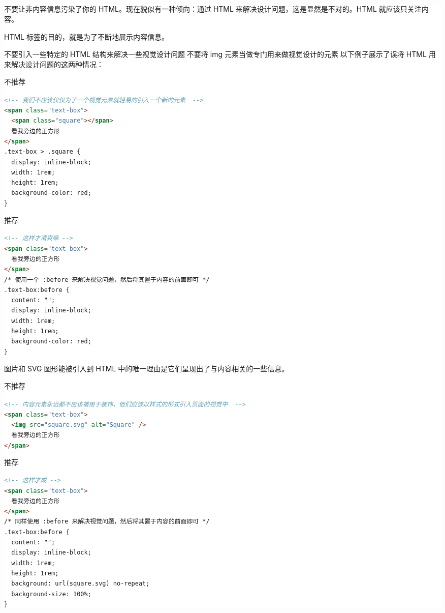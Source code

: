 不要让非内容信息污染了你的 HTML。现在貌似有一种倾向：通过 HTML 来解决设计问题，这是显然是不对的。HTML 就应该只关注内容。

HTML 标签的目的，就是为了不断地展示内容信息。

不要引入一些特定的 HTML 结构来解决一些视觉设计问题 不要将 img 元素当做专门用来做视觉设计的元素 以下例子展示了误将 HTML 用来解决设计问题的这两种情况：

不推荐

```html
<!-- 我们不应该仅仅为了一个视觉元素就轻易的引入一个新的元素  -->
<span class="text-box">
  <span class="square"></span>
  看我旁边的正方形
</span>
.text-box > .square {
  display: inline-block;
  width: 1rem;
  height: 1rem;
  background-color: red;
}
```

推荐

```html
<!-- 这样才清爽嘛 -->
<span class="text-box">
  看我旁边的正方形
</span>
/* 使用一个 :before 来解决视觉问题，然后将其置于内容的前面即可 */
.text-box:before {
  content: "";
  display: inline-block;
  width: 1rem;
  height: 1rem;
  background-color: red;
}
```

图片和 SVG 图形能被引入到 HTML 中的唯一理由是它们呈现出了与内容相关的一些信息。

不推荐

```html
<!-- 内容元素永远都不应该被用于装饰，他们应该以样式的形式引入页面的视觉中  -->
<span class="text-box">
  <img src="square.svg" alt="Square" />
  看我旁边的正方形
</span>
```

推荐

```html
<!-- 这样才成 -->
<span class="text-box">
  看我旁边的正方形
</span>
/* 同样使用 :before 来解决视觉问题，然后将其置于内容的前面即可 */
.text-box:before {
  content: "";
  display: inline-block;
  width: 1rem;
  height: 1rem;
  background: url(square.svg) no-repeat;
  background-size: 100%;
}
```
